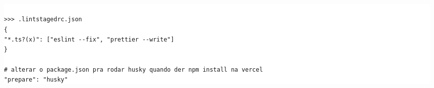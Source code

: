 ```shell

>>> .lintstagedrc.json
{
"*.ts?(x)": ["eslint --fix", "prettier --write"]
}

# alterar o package.json pra rodar husky quando der npm install na vercel
"prepare": "husky"

```



